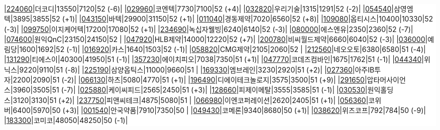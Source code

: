 |[224060](https://finance.daum.net/quotes/A224060)|더코디|13550|7120|52 (-6)|
|[029960](https://finance.daum.net/quotes/A029960)|코엔텍|7730|7100|52 (+4)|
|[032820](https://finance.daum.net/quotes/A032820)|우리기술|1315|1291|52 (-2)|
|[054540](https://finance.daum.net/quotes/A054540)|삼영엠텍|3895|3855|52 (+1)|
|[043150](https://finance.daum.net/quotes/A043150)|바텍|29900|31150|52 (+1)|
|[011040](https://finance.daum.net/quotes/A011040)|경동제약|7020|6560|52 (+8)|
|[109080](https://finance.daum.net/quotes/A109080)|옵티시스|10400|10330|52 (-3)|
|[099750](https://finance.daum.net/quotes/A099750)|이지케어텍|17200|17080|52 (+1)|
|[234690](https://finance.daum.net/quotes/A234690)|녹십자웰빙|6240|6140|52 (-3)|
|[080000](https://finance.daum.net/quotes/A080000)|에스엔유|2350|2360|52 (-7)|
|[074600](https://finance.daum.net/quotes/A074600)|원익QnC|23150|24150|52 |
|[047920](https://finance.daum.net/quotes/A047920)|HLB제약|14000|12220|52 (+7)|
|[200780](https://finance.daum.net/quotes/A200780)|비씨월드제약|6660|6040|52 (-3)|
|[036000](https://finance.daum.net/quotes/A036000)|예림당|1600|1692|52 (-1)|
|[016920](https://finance.daum.net/quotes/A016920)|카스|1640|1503|52 (-1)|
|[058820](https://finance.daum.net/quotes/A058820)|CMG제약|2105|2060|52 |
|[212560](https://finance.daum.net/quotes/A212560)|네오오토|6380|6580|51 (-4)|
|[131290](https://finance.daum.net/quotes/A131290)|티에스이|40300|41950|51 (-1)|
|[357230](https://finance.daum.net/quotes/A357230)|에이치피오|7038|7350|51 (+1)|
|[047770](https://finance.daum.net/quotes/A047770)|코데즈컴바인|1675|1762|51 (-1)|
|[044340](https://finance.daum.net/quotes/A044340)|위닉스|9220|9110|51 (-8)|
|[225190](https://finance.daum.net/quotes/A225190)|삼양옵틱스|11000|9660|51 |
|[169330](https://finance.daum.net/quotes/A169330)|엠브레인|3230|2920|51 (+2)|
|[027360](https://finance.daum.net/quotes/A027360)|아주IB투자|2200|2090|51 (-2)|
|[066130](https://finance.daum.net/quotes/A066130)|하츠|5080|4770|51 (+1)|
|[196490](https://finance.daum.net/quotes/A196490)|디에이테크놀로지|3575|3500|51 (+9)|
|[291650](https://finance.daum.net/quotes/A291650)|압타머사이언스|3960|3505|51 (-7)|
|[025880](https://finance.daum.net/quotes/A025880)|케이씨피드|2565|2450|51 (+3)|
|[128660](https://finance.daum.net/quotes/A128660)|피제이메탈|3555|3585|51 (-1)|
|[030530](https://finance.daum.net/quotes/A030530)|원익홀딩스|3120|3130|51 (+2)|
|[237750](https://finance.daum.net/quotes/A237750)|피앤씨테크|4875|5080|51 |
|[066980](https://finance.daum.net/quotes/A066980)|이엔코퍼레이션|2620|2405|51 (+1)|
|[056360](https://finance.daum.net/quotes/A056360)|코위버|6400|5970|50 (+3)|
|[001540](https://finance.daum.net/quotes/A001540)|안국약품|7910|7350|50 |
|[049430](https://finance.daum.net/quotes/A049430)|코메론|9340|8680|50 (+1)|
|[038620](https://finance.daum.net/quotes/A038620)|위즈코프|792|784|50 (-9)|
|[183300](https://finance.daum.net/quotes/A183300)|코미코|48050|48250|50 (-1)|